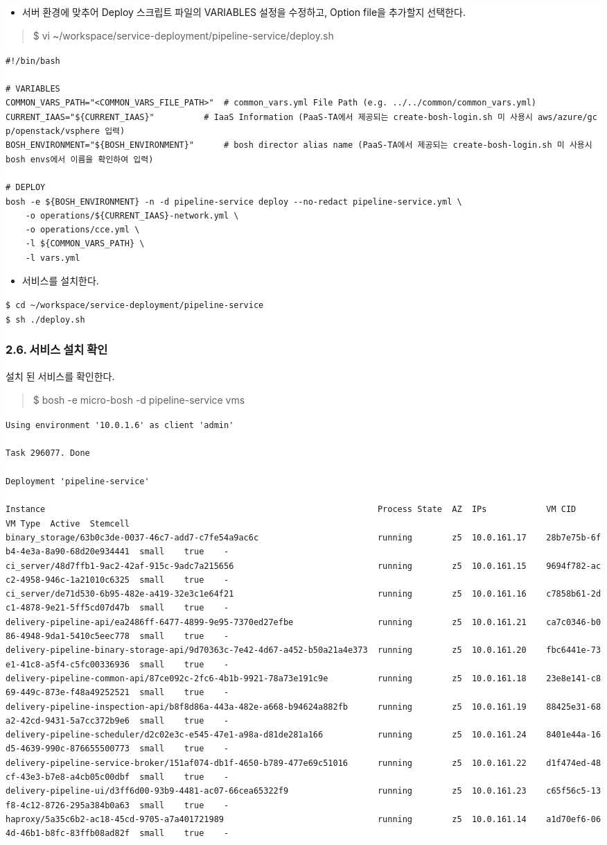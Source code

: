 - 서버 환경에 맞추어 Deploy 스크립트 파일의 VARIABLES 설정을 수정하고, Option file을 추가할지 선택한다.  

> $ vi ~/workspace/service-deployment/pipeline-service/deploy.sh

```
#!/bin/bash

# VARIABLES
COMMON_VARS_PATH="<COMMON_VARS_FILE_PATH>"	# common_vars.yml File Path (e.g. ../../common/common_vars.yml)
CURRENT_IAAS="${CURRENT_IAAS}"			# IaaS Information (PaaS-TA에서 제공되는 create-bosh-login.sh 미 사용시 aws/azure/gcp/openstack/vsphere 입력)
BOSH_ENVIRONMENT="${BOSH_ENVIRONMENT}"		# bosh director alias name (PaaS-TA에서 제공되는 create-bosh-login.sh 미 사용시 bosh envs에서 이름을 확인하여 입력)

# DEPLOY
bosh -e ${BOSH_ENVIRONMENT} -n -d pipeline-service deploy --no-redact pipeline-service.yml \
    -o operations/${CURRENT_IAAS}-network.yml \
    -o operations/cce.yml \
    -l ${COMMON_VARS_PATH} \
    -l vars.yml
```

- 서비스를 설치한다.  
```
$ cd ~/workspace/service-deployment/pipeline-service  
$ sh ./deploy.sh  
```


### <div id='2.6'/> 2.6. 서비스 설치 확인

설치 된 서비스를 확인한다.  

> $ bosh -e micro-bosh -d pipeline-service vms  

```
Using environment '10.0.1.6' as client 'admin'

Task 296077. Done

Deployment 'pipeline-service'

Instance                                                                   Process State  AZ  IPs            VM CID                                VM Type  Active  Stemcell  
binary_storage/63b0c3de-0037-46c7-add7-c7fe54a9ac6c                        running        z5  10.0.161.17    28b7e75b-6fb4-4e3a-8a90-68d20e934441  small    true    -  
ci_server/48d7ffb1-9ac2-42af-915c-9adc7a215656                             running        z5  10.0.161.15    9694f782-acc2-4958-946c-1a21010c6325  small    true    -  
ci_server/de71d530-6b95-482e-a419-32e3c1e64f21                             running        z5  10.0.161.16    c7858b61-2dc1-4878-9e21-5ff5cd07d47b  small    true    -  
delivery-pipeline-api/ea2486ff-6477-4899-9e95-7370ed27efbe                 running        z5  10.0.161.21    ca7c0346-b086-4948-9da1-5410c5eec778  small    true    -  
delivery-pipeline-binary-storage-api/9d70363c-7e42-4d67-a452-b50a21a4e373  running        z5  10.0.161.20    fbc6441e-73e1-41c8-a5f4-c5fc00336936  small    true    -  
delivery-pipeline-common-api/87ce092c-2fc6-4b1b-9921-78a73e191c9e          running        z5  10.0.161.18    23e8e141-c869-449c-873e-f48a49252521  small    true    -  
delivery-pipeline-inspection-api/b8f8d86a-443a-482e-a668-b94624a882fb      running        z5  10.0.161.19    88425e31-68a2-42cd-9431-5a7cc372b9e6  small    true    -  
delivery-pipeline-scheduler/d2c02e3c-e545-47e1-a98a-d81de281a166           running        z5  10.0.161.24    8401e44a-16d5-4639-990c-876655500773  small    true    -  
delivery-pipeline-service-broker/151af074-db1f-4650-b789-477e69c51016      running        z5  10.0.161.22    d1f474ed-48cf-43e3-b7e8-a4cb05c00dbf  small    true    -  
delivery-pipeline-ui/d3ff6d00-93b9-4481-ac07-66cea65322f9                  running        z5  10.0.161.23    c65f56c5-13f8-4c12-8726-295a384b0a63  small    true    -  
haproxy/5a35c6b2-ac18-45cd-9705-a7a401721989                               running        z5  10.0.161.14    a1d70ef6-064d-46b1-b8fc-83ffb08ad82f  small    true    -  
```